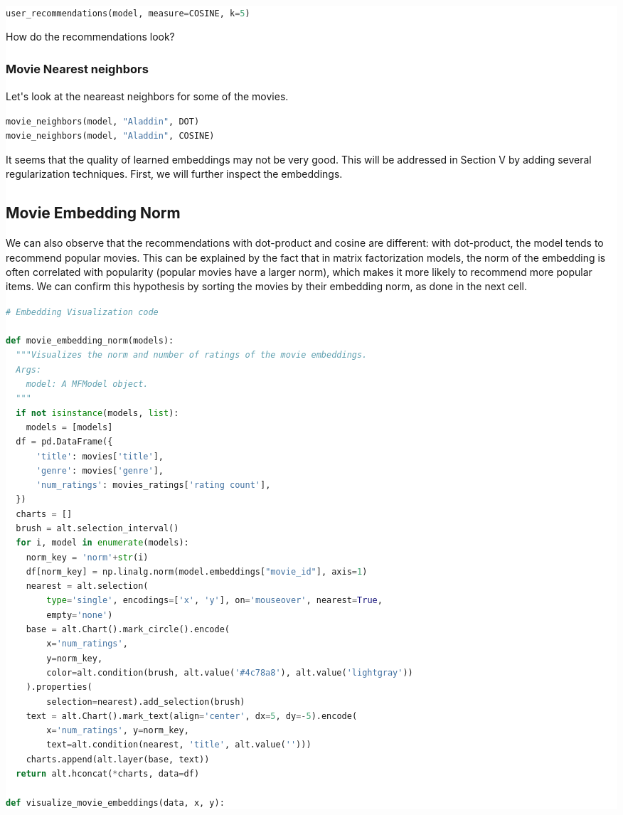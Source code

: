```python id="efvKEUOPo4t4" colab={"base_uri": "https://localhost:8080/", "height": 204} outputId="d55ac138-e085-4faa-ba8b-04bc695acbc7"
user_recommendations(model, measure=COSINE, k=5)
```


How do the recommendations look?



### Movie Nearest neighbors

Let's look at the neareast neighbors for some of the movies.


```python id="ejJHfA-so4t8" colab={"base_uri": "https://localhost:8080/", "height": 521} outputId="85834f62-9384-48a4-d624-b44be0ae4708"
movie_neighbors(model, "Aladdin", DOT)
movie_neighbors(model, "Aladdin", COSINE)
```


It seems that the quality of learned embeddings may not be very good. This will be addressed in Section V by adding several regularization techniques. First, we will further inspect the embeddings.



## Movie Embedding Norm

We can also observe that the recommendations with dot-product and cosine are different: with dot-product, the model tends to recommend popular movies. This can be explained by the fact that in matrix factorization models, the norm of the embedding is often correlated with popularity (popular movies have a larger norm), which makes it more likely to recommend more popular items. We can confirm this hypothesis by sorting the movies by their embedding norm, as done in the next cell.


```python id="G_Kko-YxF6YE"
# Embedding Visualization code

def movie_embedding_norm(models):
  """Visualizes the norm and number of ratings of the movie embeddings.
  Args:
    model: A MFModel object.
  """
  if not isinstance(models, list):
    models = [models]
  df = pd.DataFrame({
      'title': movies['title'],
      'genre': movies['genre'],
      'num_ratings': movies_ratings['rating count'],
  })
  charts = []
  brush = alt.selection_interval()
  for i, model in enumerate(models):
    norm_key = 'norm'+str(i)
    df[norm_key] = np.linalg.norm(model.embeddings["movie_id"], axis=1)
    nearest = alt.selection(
        type='single', encodings=['x', 'y'], on='mouseover', nearest=True,
        empty='none')
    base = alt.Chart().mark_circle().encode(
        x='num_ratings',
        y=norm_key,
        color=alt.condition(brush, alt.value('#4c78a8'), alt.value('lightgray'))
    ).properties(
        selection=nearest).add_selection(brush)
    text = alt.Chart().mark_text(align='center', dx=5, dy=-5).encode(
        x='num_ratings', y=norm_key,
        text=alt.condition(nearest, 'title', alt.value('')))
    charts.append(alt.layer(base, text))
  return alt.hconcat(*charts, data=df)

def visualize_movie_embeddings(data, x, y):
```